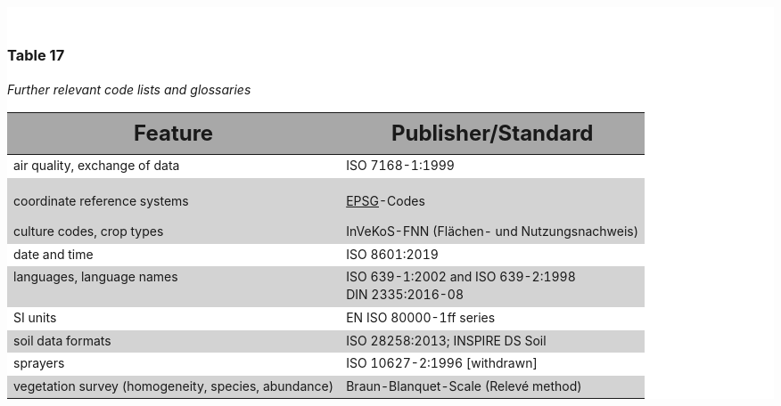 <br>

### Table 17
_Further relevant code lists and glossaries_

<div class="table-wrapper scrollbar overflow-hidden">
<table class="comfortable">
<thead style="font-size: 24px; background-color: #A8A8A8">
<tr>
<th><strong>Feature</strong></th>
<th><strong>Publisher/Standard</strong></th>
</tr>
</thead>
<tbody>
<tr>
<td>air quality, exchange of data</td>
<td>ISO 7168-1:1999</td>
</tr>
<tr style="background-color: #d3d3d3;">
<td><p>coordinate reference systems</p>
culture codes, crop types</td>
<td><p><a href="https://epsg.org/home.html">EPSG</a>-Codes</p>
InVeKoS-FNN (Flächen- und Nutzungsnachweis)</td>
</tr>
<tr>
<td>date and time</td>
<td>ISO 8601:2019</td>
</tr>
<tr style="background-color: #d3d3d3;">
<td>languages, language names</td>
<td>ISO 639-1:2002 and ISO 639-2:1998 <br>
DIN 2335:2016-08</td>
</tr>
<tr>
<td>SI units</td>
<td>EN ISO 80000-1ff series</td>
</tr>
<tr style="background-color: #d3d3d3;">
<td>soil data formats</td>
<td>ISO 28258:2013; INSPIRE DS Soil</td>
</tr>
<tr>
<td>sprayers</td>
<td>ISO 10627-2:1996 [withdrawn]</td>
</tr>
<tr style="background-color: #d3d3d3;">
<td>vegetation survey (homogeneity, species, abundance)</td>
<td>Braun-Blanquet-Scale (Relevé method)</td>
</tr>
</tbody>
</table>
</div>
